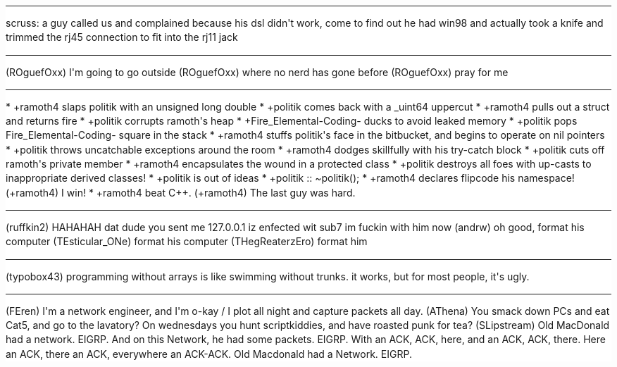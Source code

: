 - - -

scruss: a guy called us and complained because his dsl didn't work,
come to find out he had win98 and actually took a knife and
trimmed the rj45 connection to fit into the rj11 jack

- - -

(ROguefOxx) I'm going to go outside
(ROguefOxx) where no nerd has gone before
(ROguefOxx) pray for me

- - -

\* +ramoth4 slaps politik with an unsigned long double
\* +politik comes back with a \_uint64 uppercut
\* +ramoth4 pulls out a struct and returns fire
\* +politik corrupts ramoth's heap
\* +Fire\_Elemental-Coding- ducks to avoid leaked memory
\* +politik pops Fire\_Elemental-Coding- square in the stack
\* +ramoth4 stuffs politik's face in the bitbucket, and begins to operate on
nil pointers
\* +politik throws uncatchable exceptions around the room
\* +ramoth4 dodges skillfully with his try-catch block
\* +politik cuts off ramoth's private member
\* +ramoth4 encapsulates the wound in a protected class
\* +politik destroys all foes with up-casts to inappropriate derived classes!
\* +politik is out of ideas
\* +politik :: ~politik();
\* +ramoth4 declares flipcode his namespace!
(+ramoth4) I win!
\* +ramoth4 beat C++.
(+ramoth4) The last guy was hard.

- - -

(ruffkin2) HAHAHAH dat dude you sent me 127.0.0.1 iz enfected wit sub7 im
fuckin with him now
(andrw) oh good, format his computer
(TEsticular\_ONe) format his computer
(THegReaterzEro) format him

- - -

(typobox43) programming without arrays is like swimming without trunks.
it works, but for most people, it's ugly.

- - -

(FEren) I'm a network engineer, and I'm o-kay / I plot all night and capture
packets all day.
(AThena) You smack down PCs and eat Cat5, and go to the lavatory? On wednesdays
you hunt scriptkiddies, and have roasted punk for tea?
(SLipstream) Old MacDonald had a network. EIGRP. And on this Network, he had
some packets. EIGRP. With an ACK, ACK, here, and an ACK, ACK,
there. Here an ACK, there an ACK, everywhere an ACK-ACK.
Old Macdonald had a Network. EIGRP.
